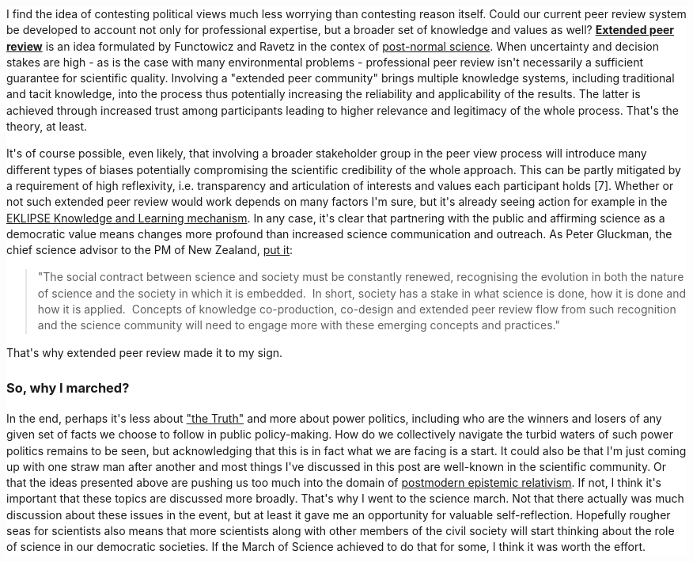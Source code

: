 

I find the idea of contesting political views much less worrying than contesting reason itself. Could our current peer review system be developed to account not only for professional expertise, but a broader set of knowledge and values as well? [**Extended peer review**](https://en.wikipedia.org/wiki/Extended_peer_review) is an idea formulated by Functowicz and Ravetz in the contex of [post-normal science](https://en.wikipedia.org/wiki/Post-normal_science). When uncertainty and decision stakes are high - as is the case with many environmental problems - professional peer review isn't necessarily a sufficient guarantee for scientific quality. Involving a "extended peer community" brings multiple knowledge systems, including traditional and tacit knowledge, into the process thus potentially increasing the reliability and applicability of the results. The latter is achieved through increased trust among participants leading to higher relevance and legitimacy of the whole process. That's the theory, at least.



It's of course possible, even likely, that involving a broader stakeholder group in the peer view process will introduce many different types of biases potentially compromising the scientific credibility of the whole approach. This can be partly mitigated by a requirement of high reflexivity, i.e. transparency and articulation of interests and values each participant holds [7]. Whether or not such extended peer review would work depends on many factors I'm sure, but it's already seeing action for example in the [EKLIPSE Knowledge and Learning mechanism](http://www.eklipse-mechanism.eu/synthesizing_available_knowledge). In any case, it's clear that partnering with the public and affirming science as a democratic value means changes more profound than increased science communication and outreach. As Peter Gluckman, the chief science advisor to the PM of New Zealand, [put it](http://www.pmcsa.org.nz/blog/on-marching-for-science/):



> "The social contract between science and society must be constantly renewed, recognising the evolution in both the nature of science and the society in which it is embedded.  In short, society has a stake in what science is done, how it is done and how it is applied.  Concepts of knowledge co-production, co-design and extended peer review flow from such recognition and the science community will need to engage more with these emerging concepts and practices."



That's why extended peer review made it to my sign.



### So, why I marched?



In the end, perhaps it's less about ["the Truth"](https://medium.com/@dropeik.com/why-the-march-for-science-failed-as-demonstrated-by-its-own-protest-signs-d80a56a81605) and more about power politics, including who are the winners and losers of any given set of facts we choose to follow in public policy-making. How do we collectively navigate the turbid waters of such power politics remains to be seen, but acknowledging that this is in fact what we are facing is a start. It could also be that I'm just coming up with one straw man after another and most things I've discussed in this post are well-known in the scientific community. Or that the ideas presented above are pushing us too much into the domain of [postmodern epistemic relativism](https://areomagazine.com/2017/03/27/how-french-intellectuals-ruined-the-west-postmodernism-and-its-impact-explained/). If not, I think it's important that these topics are discussed more broadly. That's why I went to the science march. Not that there actually was much discussion about these issues in the event, but at least it gave me an opportunity for valuable self-reflection. Hopefully rougher seas for scientists also means that more scientists along with other members of the civil society will start thinking about the role of science in our democratic societies. If the March of Science achieved to do that for some, I think it was worth the effort.
